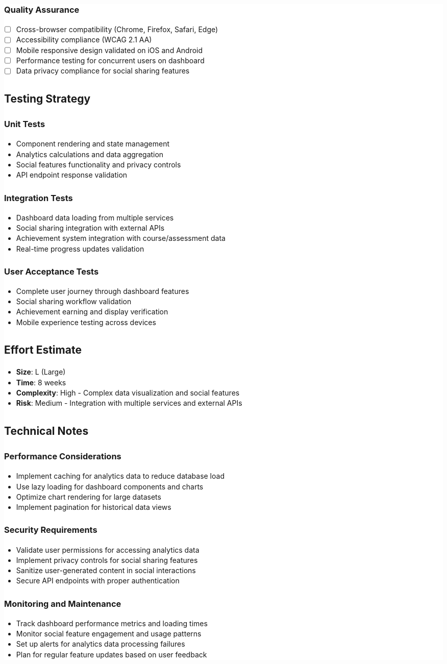 ### Quality Assurance
- [ ] Cross-browser compatibility (Chrome, Firefox, Safari, Edge)
- [ ] Accessibility compliance (WCAG 2.1 AA)
- [ ] Mobile responsive design validated on iOS and Android
- [ ] Performance testing for concurrent users on dashboard
- [ ] Data privacy compliance for social sharing features

## Testing Strategy

### Unit Tests
- Component rendering and state management
- Analytics calculations and data aggregation
- Social features functionality and privacy controls
- API endpoint response validation

### Integration Tests
- Dashboard data loading from multiple services
- Social sharing integration with external APIs
- Achievement system integration with course/assessment data
- Real-time progress updates validation

### User Acceptance Tests
- Complete user journey through dashboard features
- Social sharing workflow validation
- Achievement earning and display verification
- Mobile experience testing across devices

## Effort Estimate
- **Size**: L (Large)
- **Time**: 8 weeks
- **Complexity**: High - Complex data visualization and social features
- **Risk**: Medium - Integration with multiple services and external APIs

## Technical Notes

### Performance Considerations
- Implement caching for analytics data to reduce database load
- Use lazy loading for dashboard components and charts
- Optimize chart rendering for large datasets
- Implement pagination for historical data views

### Security Requirements
- Validate user permissions for accessing analytics data
- Implement privacy controls for social sharing features
- Sanitize user-generated content in social interactions
- Secure API endpoints with proper authentication

### Monitoring and Maintenance
- Track dashboard performance metrics and loading times
- Monitor social feature engagement and usage patterns
- Set up alerts for analytics data processing failures
- Plan for regular feature updates based on user feedback
